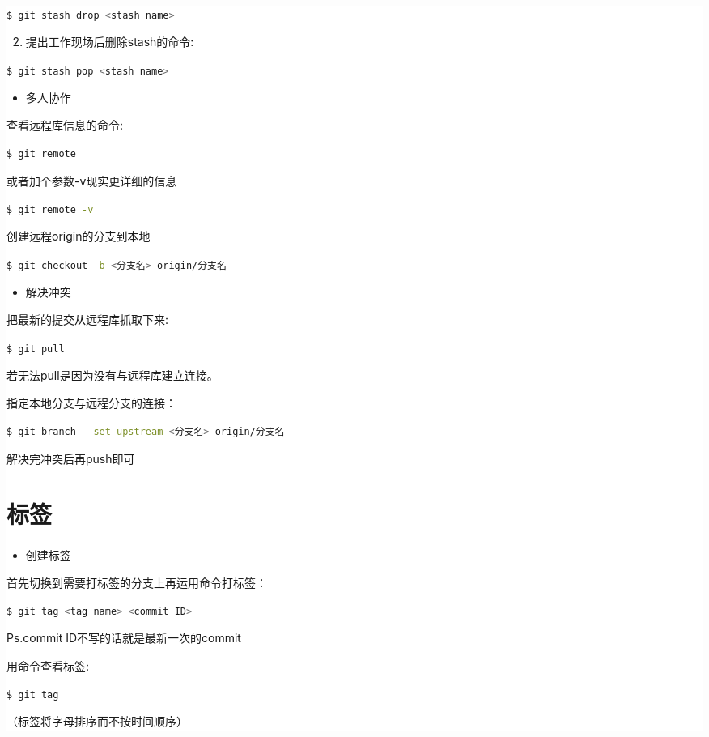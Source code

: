  ```bash
 $ git stash drop <stash name>
 ```
 
2. 提出工作现场后删除stash的命令:

 ```bash
 $ git stash pop <stash name>
 ```
 
- 多人协作

查看远程库信息的命令:

```bash
$ git remote
```

或者加个参数-v现实更详细的信息

```bash
$ git remote -v
```

创建远程origin的分支到本地

```bash
$ git checkout -b <分支名> origin/分支名
```

- 解决冲突

把最新的提交从远程库抓取下来:

```bash
$ git pull
```
若无法pull是因为没有与远程库建立连接。

指定本地分支与远程分支的连接：

```bash
$ git branch --set-upstream <分支名> origin/分支名
```

解决完冲突后再push即可

# 标签

- 创建标签

首先切换到需要打标签的分支上再运用命令打标签：

```bash
$ git tag <tag name> <commit ID>
```

Ps.commit ID不写的话就是最新一次的commit

用命令查看标签:

```bash
$ git tag
```
（标签将字母排序而不按时间顺序）
